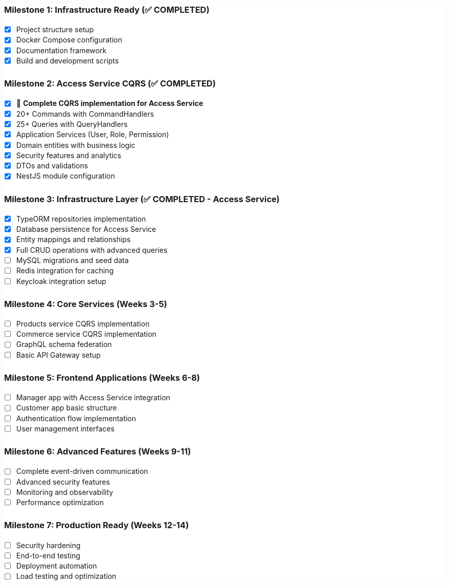 ### Milestone 1: Infrastructure Ready (✅ COMPLETED)
- [x] Project structure setup
- [x] Docker Compose configuration
- [x] Documentation framework
- [x] Build and development scripts

### Milestone 2: Access Service CQRS (✅ COMPLETED)
- [x] 🔐 **Complete CQRS implementation for Access Service**
- [x] 20+ Commands with CommandHandlers
- [x] 25+ Queries with QueryHandlers
- [x] Application Services (User, Role, Permission)
- [x] Domain entities with business logic
- [x] Security features and analytics
- [x] DTOs and validations
- [x] NestJS module configuration

### Milestone 3: Infrastructure Layer (✅ COMPLETED - Access Service)
- [x] TypeORM repositories implementation
- [x] Database persistence for Access Service
- [x] Entity mappings and relationships
- [x] Full CRUD operations with advanced queries
- [ ] MySQL migrations and seed data
- [ ] Redis integration for caching
- [ ] Keycloak integration setup

### Milestone 4: Core Services (Weeks 3-5)
- [ ] Products service CQRS implementation
- [ ] Commerce service CQRS implementation
- [ ] GraphQL schema federation
- [ ] Basic API Gateway setup

### Milestone 5: Frontend Applications (Weeks 6-8)
- [ ] Manager app with Access Service integration
- [ ] Customer app basic structure
- [ ] Authentication flow implementation
- [ ] User management interfaces

### Milestone 6: Advanced Features (Weeks 9-11)
- [ ] Complete event-driven communication
- [ ] Advanced security features
- [ ] Monitoring and observability
- [ ] Performance optimization

### Milestone 7: Production Ready (Weeks 12-14)
- [ ] Security hardening
- [ ] End-to-end testing
- [ ] Deployment automation
- [ ] Load testing and optimization
